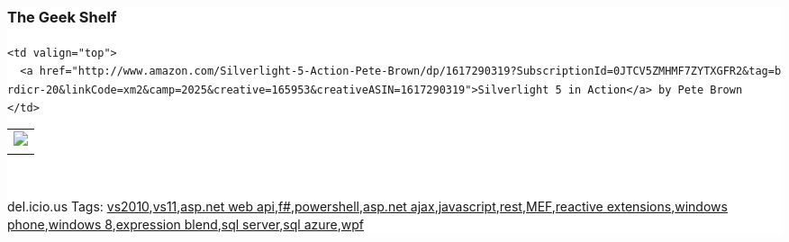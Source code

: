 ### <a name="shelf"></a>The Geek Shelf

<table border="0" cellspacing="0" cellpadding="0">
  <tr>
    <td>
      <img data-recalc-dims="1" decoding="async" src="https://i0.wp.com/ecx.images-amazon.com/images/I/51b%252BUmCe%252BTL._SL160_.jpg?w=660" />
    </td>
    
    <td valign="top">
      <a href="http://www.amazon.com/Silverlight-5-Action-Pete-Brown/dp/1617290319?SubscriptionId=0JTCV5ZMHMF7ZYTXGFR2&tag=brdicr-20&linkCode=xm2&camp=2025&creative=165953&creativeASIN=1617290319">Silverlight 5 in Action</a> by Pete Brown
    </td>
  </tr>
</table>

&#160;

<div style="padding-bottom: 0px; margin: 0px; padding-left: 0px; padding-right: 0px; display: inline; float: none; padding-top: 0px" id="scid:0767317B-992E-4b12-91E0-4F059A8CECA8:431c847f-3f91-4a75-bcfa-a3b691f73ceb" class="wlWriterEditableSmartContent">
  del.icio.us Tags: <a href="http://del.icio.us/popular/vs2010" rel="tag">vs2010</a>,<a href="http://del.icio.us/popular/vs11" rel="tag">vs11</a>,<a href="http://del.icio.us/popular/asp.net+web+api" rel="tag">asp.net web api</a>,<a href="http://del.icio.us/popular/f%23" rel="tag">f#</a>,<a href="http://del.icio.us/popular/powershell" rel="tag">powershell</a>,<a href="http://del.icio.us/popular/asp.net+ajax" rel="tag">asp.net ajax</a>,<a href="http://del.icio.us/popular/javascript" rel="tag">javascript</a>,<a href="http://del.icio.us/popular/rest" rel="tag">rest</a>,<a href="http://del.icio.us/popular/MEF" rel="tag">MEF</a>,<a href="http://del.icio.us/popular/reactive+extensions" rel="tag">reactive extensions</a>,<a href="http://del.icio.us/popular/windows+phone" rel="tag">windows phone</a>,<a href="http://del.icio.us/popular/windows+8" rel="tag">windows 8</a>,<a href="http://del.icio.us/popular/expression+blend" rel="tag">expression blend</a>,<a href="http://del.icio.us/popular/sql+server" rel="tag">sql server</a>,<a href="http://del.icio.us/popular/sql+azure" rel="tag">sql azure</a>,<a href="http://del.icio.us/popular/wpf" rel="tag">wpf</a>
</div>

 [1]: http://feedproxy.google.com/~r/CodeBetter/~3/1bdttU3rato/
 [2]: http://feedproxy.google.com/~r/BloggemDano/~3/aWnAwyuGV4o/f-and-aspnet-web-api.html
 [3]: http://rohiton.net/2012/03/05/caller-information
 [4]: http://feeds.dzone.com/~r/zones/dotnet/~3/-d_KiABnKp8/windows-8-consumer-preview-1
 [5]: http://feedproxy.google.com/~r/MartinHinshelwood/~3/kj41NGiQsEE/
 [6]: http://feedproxy.google.com/~r/mtaulty/~3/HnqZgxILF-Y/windows-8-consumer-preview-blend-for-visual-studio-11-beta.aspx
 [7]: http://feedproxy.google.com/~r/Peterkellnernet/~3/ZhN36WLNh3I/
 [8]: http://feedproxy.google.com/~r/ShaiRaiten/~3/bWn2AjUX69U/windows-8-javascript-splash-screen.aspx
 [9]: http://feedproxy.google.com/~r/ShaiRaiten/~3/uBSvoIttuMM/windows-8-javascript-pinch.aspx
 [10]: http://feedproxy.google.com/~r/JonathanAntoine/~3/atZrnthcF10/
 [11]: http://adamkinney.com/blog/2012/03/02/fahrenheit-to-celsius-in-the-win8-weather-app-a-story-of-change/
 [12]: http://adamkinney.com/blog/2012/03/04/windows-8-appbaricons-enumerated-and-visualized/
 [13]: http://blogs.msdn.com/b/debuggingtoolbox/archive/2012/03/02/windbg-script-displaying-the-com-object-referenced-by-an-rcw-object.aspx
 [14]: http://www.lhotka.net/weblog/CSLA4Version43Release.aspx
 [15]: http://coolthingoftheday.blogspot.com/2012/03/something-new-in-win8-you-might-not.html
 [16]: http://feedproxy.google.com/~r/derans/~3/YsPeb-LQrC4/create-actionlink-without-magic-strings.html
 [17]: http://community.sharpdevelop.net/blogs/danielgrunwald/archive/2012/03/04/msbuild-multi-targeting-in-sharpdevelop.aspx
 [18]: http://feedproxy.google.com/~r/paulhammant/~3/7J2R57qGOhc/
 [19]: http://feedproxy.google.com/~r/Telerik/~3/yPfiJKmSC2c/telerik-s-asp-net-ajax-controls-support-visual-studio-11-beta-from-day-one.aspx
 [20]: http://debugmode.net/2012/03/03/creating-first-http-service-using-asp-net-web-api-part1-of-many/
 [21]: http://weblogs.asp.net/dwahlin/archive/2012/03/04/new-pluralsight-course-building-asp-net-mvc-apps-with-ef-code-first-html5-and-jquery.aspx
 [22]: http://weblogs.asp.net/dwahlin/archive/2012/03/03/looking-forward-single-page-apps-client-side-databinding-entity-change-tracking-and-windows-8.aspx
 [23]: http://debugmode.net/2012/03/03/working-with-telerik-kendo-ui-widgets-calendar/
 [24]: http://www.garann.com/dev/2012/choosing-template-engines/
 [25]: http://blogs.msdn.com/b/henrikn/archive/2012/03/03/async-mashups-using-asp-net-web-api.aspx
 [26]: http://feedproxy.google.com/~r/snookca/~3/w_EFeuIwm1s/going-simple-with-javascript
 [27]: http://feedproxy.google.com/~r/LosTechies/~3/URBD9z247pY/
 [28]: http://feedproxy.google.com/~r/FreshBrewedCode/~3/j7lNvUMVGOA/
 [29]: http://feedproxy.google.com/~r/PaulSheriffsOuterCircleBlog/~3/ZRX2SD_UblE/an-html-5-navigation-screen.aspx
 [30]: http://feedproxy.google.com/~r/AyendeRahien/~3/PNeXFGbQeu8/rest-and-urls
 [31]: http://feedproxy.google.com/~r/JustSayinMoreWords/~3/bJ1HiUxi7Yc/18688963163
 [32]: http://geekswithblogs.net/seanfao/archive/2012/03/04/building-a-restful-api---a-followup-to-john-sheehan.aspx
 [33]: http://www.kirupa.com/html5/fixing_element_position_css.htm
 [34]: http://feedproxy.google.com/~r/Devlicious/~3/ZGS7YJuMLl4/alt-tekpub-rest.aspx
 [35]: http://feedproxy.google.com/~r/Code-InsideBlogInternational/~3/sTbMfpv_zOg/
 [36]: http://feedproxy.google.com/~r/ntotten/~3/3FusPeCfAjc/
 [37]: http://blogs.msdn.com/b/ie/archive/2012/03/02/web-platform-features-in-windows-consumer-preview.aspx
 [38]: http://feedproxy.google.com/~r/AlkampferEng/~3/XRuCNV5veZs/
 [39]: http://feedproxy.google.com/~r/AlkampferEng/~3/2m-yZPw5E2Q/
 [40]: http://feedproxy.google.com/~r/FreshBrewedCode/~3/nL1OjjcVsZk/
 [41]: http://www.infoq.com/news/2012/03/NUnit-action-attributes
 [42]: http://feedproxy.google.com/~r/jayfields/mjKQ/~3/H-ewo5XKepo/when-to-break-apart-your-application.html
 [43]: http://feedproxy.google.com/~r/jmeier/~3/Rllk6hYbF_4/30-days-of-getting-results-revisited.aspx

 [44]: http://feedproxy.google.com/~r/jmeier/~3/076OLwXaLTk/agile-methodology-in-microsoft-patterns-amp-practices.aspx
 [45]: http://simpleprogrammer.com/2012/03/03/small-refactorings-are-ok/
 [46]: http://feedproxy.google.com/~r/agilescout/~3/X0I-39A4iio/
 [47]: http://blogs.tedneward.com/2012/03/03/Leveling+Up+LdquoDDDrdquo.aspx
 [48]: http://feeds.dzone.com/~r/zones/dotnet/~3/4pE7iEhoo1Y/how-do-you-track-your-bugs
 [49]: http://blogs.msdn.com/b/visualstudioalm/archive/2012/03/04/handling-playback-failures-in-coded-ui-test-due-to-stale-ui-controls.aspx
 [50]: http://www.pseale.com/blog/TestDrivenDevelopment.aspx
 [51]: http://feedproxy.google.com/~r/noop/~3/PsgHOKmFIOE/how-to-change-the-world-download-the-book.html
 [52]: http://feedproxy.google.com/~r/CodeBetter/~3/sDQWY7VYAOQ/
 [53]: http://feedproxy.google.com/~r/CodeBetter/~3/qyO1CbjyKnE/
 [54]: http://feedproxy.google.com/~r/BlackwaspLatestAdditions/~3/1haQ6NfAoDA/RSSLanding.aspx
 [55]: http://blogs.msdn.com/b/visualstudioalm/archive/2012/03/05/visual-studio-11-beta-what-is-new-in-coded-ui-test.aspx
 [56]: http://www.sharpgis.net/post.aspx?id=2d95d0f8-0b45-4ff4-b8ed-3513c1176b17
 [57]: http://debugmode.net/2012/03/04/start-working-with-infragistics-netadvantage-for-wpf-part-1-of-many/
 [58]: http://www.japf.fr/2012/03/introducing-the-pivotindicator-control/
 [59]: http://feedproxy.google.com/~r/kunal2383/~3/W4EMsD3Q3rg/how-to-search-in-wp7-marketplace-using.html
 [60]: http://blogs.msdn.com/b/nikolait/archive/2012/03/02/turn-touchdevelop-scripts-into-apps-on-the-windows-phone-marketplace.aspx
 [61]: http://blogs.msdn.com/b/publicsector/archive/2012/03/03/don-t-forget-the-wp-marketplace-test-kit.aspx
 [62]: http://feedproxy.google.com/~r/Powerscripting/~3/k9C5L74GP-E/episode-177a-power-scripting-podcast-bonus-episode-with-don-jones-on-v3
 [63]: http://geekadelphia.libsyn.com/geekadelphia-the-podcast-episode-3-chipocrite-interview-mp3
 [64]: http://feeds.wired.com/~r/wiredgeekdad/~3/BdnTzULdCdo/
 [65]: http://www.winsupersite.com/article/podcast-2/tech-106-fact-rumor-142454
 [66]: http://www.winsupersite.com/article/podcast-2/windows-weekly-250-windows-8-era-142455
 [67]: http://www.engadget.com/2012/03/02/engadget-podcast-283-03-02-2012/
 [68]: http://www.theverge.com/2012/3/2/2838866/the-vergecast-020-03-02-2012
 [69]: http://lightswitchhelpwebsite.com/Blog/tabid/61/EntryId/119/An-Interview-With-Alessandro-Del-Sole-Author-of-LightSwitch-Unleashed.aspx
 [70]: http://channel9.msdn.com/Shows/This+Week+On+Channel+9/TWC9-Mar-02-2012
 [71]: http://rohiton.net/2012/03/05/async-101-with-jon-skeet/
 [72]: http://www.sqlservercentral.com/blogs/robert_davis/2012/03/03/goodbye-microsoft-hello-world/
 [73]: http://code.dblock.org/why-you-should-leave-microsoft-too
 [74]: http://feedproxy.google.com/~r/silverlightshow/~3/UwKtv8ArmHc/SilverlightShow-Interview-with-Tim-Huckaby-Keynote-Speaker-at-Visual-Studio-Live-Las-Vegas-5-day-Conference.aspx
 [75]: http://feeds.dzone.com/~r/zones/dotnet/~3/t-nyLIRnbiE/what-mvp-program-really-about
 [76]: http://msmvps.com/blogs/kathleen/archive/2012/03/03/my-girls-built-lego-furniture-for-their-barbie-dolls.aspx
 [77]: http://feedproxy.google.com/~r/bsimser/~3/1uIeO_RdQL8/get-juiced-with-me-and-10-000-friends-at-prairie-dev-con-west.aspx
 [78]: http://feedproxy.google.com/~r/ChrisKoenig/~3/DbSBz_TY2GU/
 [79]: http://blogs.msdn.com/b/microsoft_press/archive/2012/03/02/from-the-mvps-my-2012-global-summit-experience.aspx
 [80]: http://mikefourie.wordpress.com/2012/03/04/2012-mvp-global-summit/
 [81]: http://feedproxy.google.com/~r/blogspot/dotnetbyexample/~3/Aj0qfKZVRMg/mvp-summit-2012the-day-after.html
 [82]: http://feedproxy.google.com/~r/sqlserverpedia/~3/e8H6rPxDnwY/
 [83]: http://feedproxy.google.com/~r/sqlserverpedia/~3/uBbWRgyodqk/
 [84]: http://blog.sqlauthority.com/2012/03/03/sql-server-various-leap-year-logics/
 [85]: http://blog.sqlauthority.com/2012/03/04/sql-server-technical-reference-guides-for-designing-mission-critical-solutions-a-must-read/
 [86]: http://blog.sqlauthority.com/2012/03/05/sql-server-top-10-ease-of-use-features-of-expressor-studio/
 [87]: http://feedproxy.google.com/~r/sqlserverpedia/~3/CfPEdez1kNE/
 [88]: http://feedproxy.google.com/~r/sqlserverpedia/~3/rMb9XGyafNw/
 [89]: http://convective.wordpress.com/2012/03/05/introduction-to-sql-azure-federations/
 [90]: http://csharpening.net/?p=966
 [91]: http://feedproxy.google.com/~r/DiaryOfANinja/~3/uCEJVbJKqpI/devops-dns-for-developers-ndash-now-therersquos-no-excuse-not-to-know
 [92]: http://blog.stackoverflow.com/2012/03/enterprise-vs-consumer-development/
 [93]: http://feedproxy.google.com/~r/LosTechies/~3/mjEwtHETy-k/
 [94]: http://www.neowin.net/news/windows-8-consumer-preview-has-some-hidden-tricks
 [95]: http://feedproxy.google.com/~r/PeteBrown/~3/rj_DpUwLZaY/my-unofficial-tips-for-remoting-into-a-windows-8-machine-from-windows-7-plus-microsoft-account-tips
 [96]: http://feedproxy.google.com/~r/windowsobserver/~3/IdbuSwQsa2Q/
 [97]: http://www.neowin.net/news/microsoft-apple-deliberately-makes-iphones-unusably-slow
 [98]: http://feedproxy.google.com/~r/wekeroad/EeKc/~3/wiiC6SquLdQ/
 [99]: http://feedproxy.google.com/~r/wmexperts/~3/BHxvs9H4Km4/story01.htm
 [100]: http://feedproxy.google.com/~r/wmexperts/~3/gbFjMucYnX4/story01.htm
 [101]: http://jasonhaley.com/blog/post.aspx?id=6664ae25-4949-4111-a116-16487a1bfa07
 [102]: http://jasonhaley.com/blog/post.aspx?id=98bd29a7-8406-45b1-ab67-67de491ae8cd
 [103]: http://jasonhaley.com/blog/post.aspx?id=971519f0-0c8c-45f2-9b14-037f21db2c50
 [104]: http://blogs.msdn.com/b/mvpawardprogram/archive/2012/03/02/mvp-friday-five-mvp-summit-2012-edition.aspx
 [105]: http://afreshcup.com/home/2012/3/5/double-shot-831.html
 [106]: http://www.frankysnotes.com/2012/03/reading-notes-36.html
 [107]: http://debugmode.net/2012/03/03/monthly-report-february-2012-total-posts-19/
 [108]: http://feedproxy.google.com/~r/ReflectivePerspective/~3/lBPxpef86iQ/
 [109]: http://feedproxy.google.com/~r/agilescout/~3/zkGMROoOeL8/
 [110]: http://feedproxy.google.com/~r/Windowsphonegeek/~3/Jqb0Hu2fDpw/daily-wp7-development-news-2-march-2012